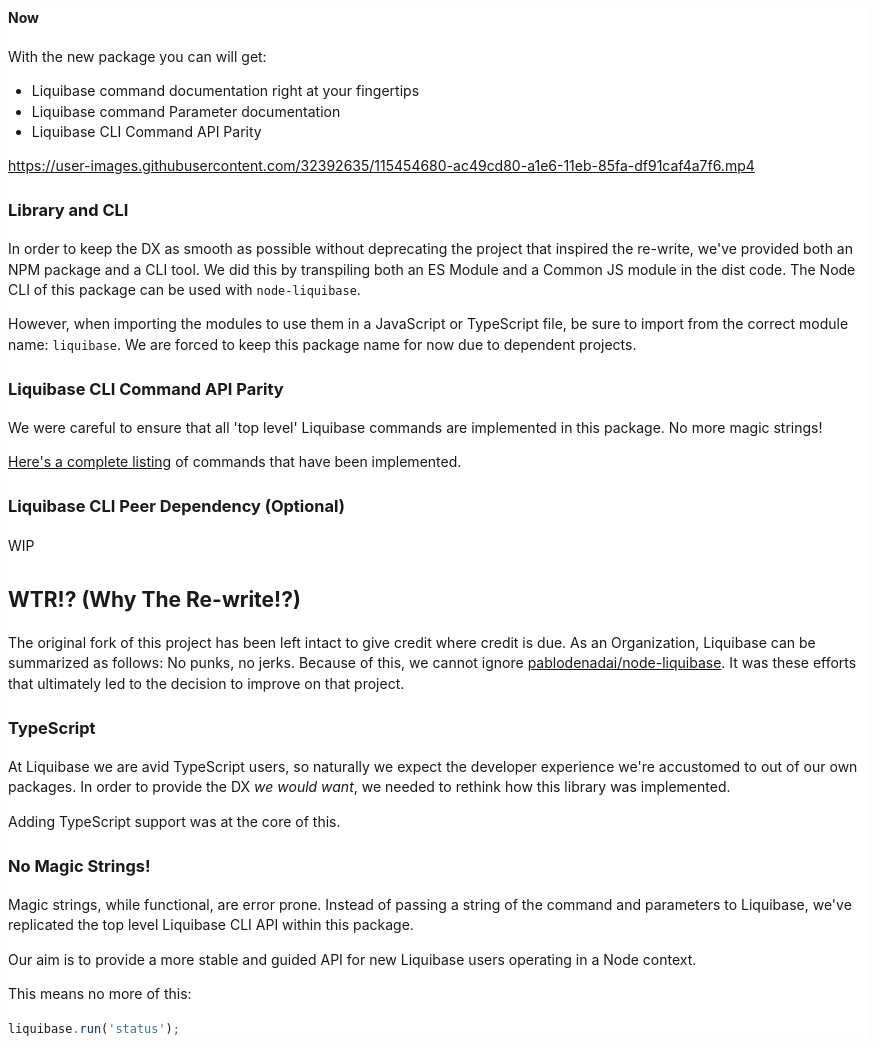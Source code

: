 #### Now
With the new package you can will get:
* Liquibase command documentation right at your fingertips
* Liquibase command Parameter documentation
* Liquibase CLI Command API Parity

https://user-images.githubusercontent.com/32392635/115454680-ac49cd80-a1e6-11eb-85fa-df91caf4a7f6.mp4

### Library and CLI
In order to keep the DX as smooth as possible without deprecating the project that inspired the re-write, we've provided both an NPM package and a CLI tool. We did this by transpiling both an ES Module and a Common JS module in the dist code. The Node CLI of this package can be used with `node-liquibase`.

However, when importing the modules to use them in a JavaScript or TypeScript file, be sure to import from the correct module name: `liquibase`. We are forced to keep this package name for now due to dependent projects.

### Liquibase CLI Command API Parity
We were careful to ensure that all 'top level' Liquibase commands are implemented in this package. No more magic strings!

[Here's a complete listing]('./src/enums/liquibase-commands.enum.ts') of commands that have been implemented.

### Liquibase CLI Peer Dependency (Optional)
WIP

## WTR!? (Why The Re-write!?)
The original fork of this project has been left intact to give credit where credit is due. As an Organization, Liquibase can be summarized as follows: No punks, no jerks. Because of this, we cannot ignore [pablodenadai/node-liquibase](https://github.com/pablodenadai/node-liquibase). It was these efforts that ultimately led to the decision to improve on that project.

### TypeScript
At Liquibase we are avid TypeScript users, so naturally we expect the developer experience we're accustomed to out of our own packages. In order to provide the DX _we would want_, we needed to rethink how this library was implemented.

Adding TypeScript support was at the core of this.

### No Magic Strings!
Magic strings, while functional, are error prone. Instead of passing a string of the command and parameters to Liquibase, we've replicated the top level Liquibase CLI API within this package.

Our aim is to provide a more stable and guided API for new Liquibase users operating in a Node context.

This means no more of this:
```typescript
liquibase.run('status');
```
